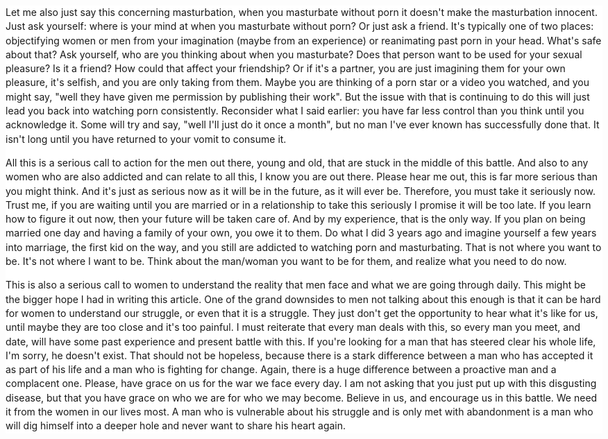 Let me also just say this concerning masturbation, when you masturbate
without porn it doesn't make the masturbation innocent. Just ask
yourself: where is your mind at when you masturbate without porn? Or
just ask a friend. It's typically one of two places: objectifying women
or men from your imagination (maybe from an experience) or reanimating
past porn in your head. What's safe about that? Ask yourself, who are
you thinking about when you masturbate? Does that person want to be used
for your sexual pleasure? Is it a friend? How could that affect your
friendship? Or if it's a partner, you are just imagining them for your
own pleasure, it's selfish, and you are only taking from them. Maybe you
are thinking of a porn star or a video you watched, and you might say,
"well they have given me permission by publishing their work". But the
issue with that is continuing to do this will just lead you back into
watching porn consistently. Reconsider what I said earlier: you have far
less control than you think until you acknowledge it. Some will try and
say, "well I'll just do it once a month", but no man I've ever known has
successfully done that. It isn't long until you have returned to your
vomit to consume it.

All this is a serious call to action for the men out there, young and
old, that are stuck in the middle of this battle. And also to any women
who are also addicted and can relate to all this, I know you are out
there. Please hear me out, this is far more serious than you might
think. And it's just as serious now as it will be in the future, as it
will ever be. Therefore, you must take it seriously now. Trust me, if
you are waiting until you are married or in a relationship to take this
seriously I promise it will be too late. If you learn how to figure it
out now, then your future will be taken care of. And by my experience,
that is the only way. If you plan on being married one day and having a
family of your own, you owe it to them. Do what I did 3 years ago and
imagine yourself a few years into marriage, the first kid on the way,
and you still are addicted to watching porn and masturbating. That is
not where you want to be. It's not where I want to be. Think about the
man/woman you want to be for them, and realize what you need to do now.

This is also a serious call to women to understand the reality that men
face and what we are going through daily. This might be the bigger hope
I had in writing this article. One of the grand downsides to men not
talking about this enough is that it can be hard for women to understand
our struggle, or even that it is a struggle. They just don't get the
opportunity to hear what it's like for us, until maybe they are too
close and it's too painful. I must reiterate that every man deals with
this, so every man you meet, and date, will have some past experience
and present battle with this. If you're looking for a man that has
steered clear his whole life, I'm sorry, he doesn't exist. That should
not be hopeless, because there is a stark difference between a man who
has accepted it as part of his life and a man who is fighting for
change. Again, there is a huge difference between a proactive man and a
complacent one. Please, have grace on us for the war we face every day.
I am not asking that you just put up with this disgusting disease, but
that you have grace on who we are for who we may become. Believe in us,
and encourage us in this battle. We need it from the women in our lives
most. A man who is vulnerable about his struggle and is only met with
abandonment is a man who will dig himself into a deeper hole and never
want to share his heart again.
